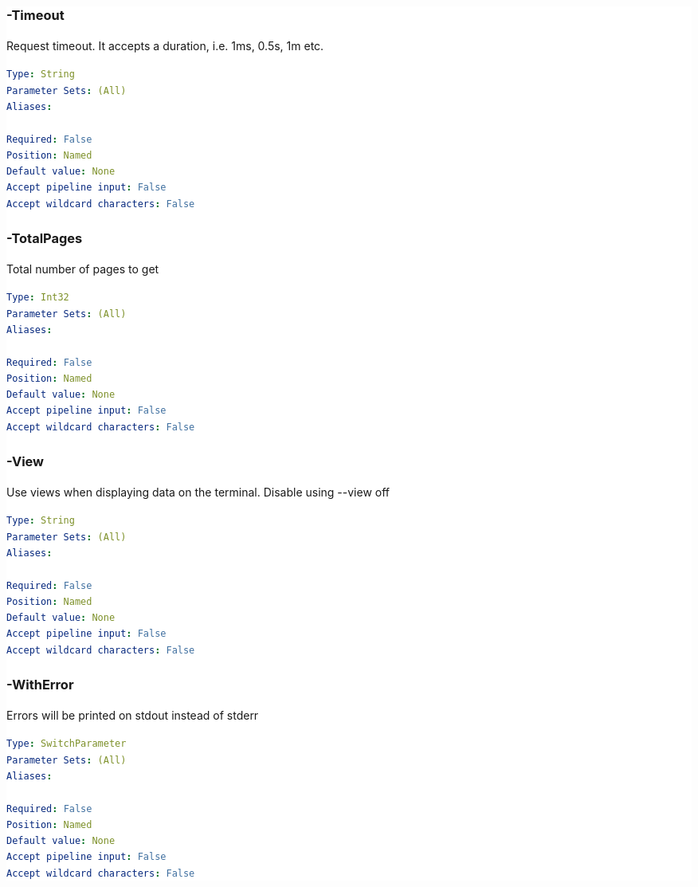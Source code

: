 ### -Timeout
Request timeout.
It accepts a duration, i.e.
1ms, 0.5s, 1m etc.

```yaml
Type: String
Parameter Sets: (All)
Aliases:

Required: False
Position: Named
Default value: None
Accept pipeline input: False
Accept wildcard characters: False
```

### -TotalPages
Total number of pages to get

```yaml
Type: Int32
Parameter Sets: (All)
Aliases:

Required: False
Position: Named
Default value: None
Accept pipeline input: False
Accept wildcard characters: False
```

### -View
Use views when displaying data on the terminal.
Disable using --view off

```yaml
Type: String
Parameter Sets: (All)
Aliases:

Required: False
Position: Named
Default value: None
Accept pipeline input: False
Accept wildcard characters: False
```

### -WithError
Errors will be printed on stdout instead of stderr

```yaml
Type: SwitchParameter
Parameter Sets: (All)
Aliases:

Required: False
Position: Named
Default value: None
Accept pipeline input: False
Accept wildcard characters: False
```
